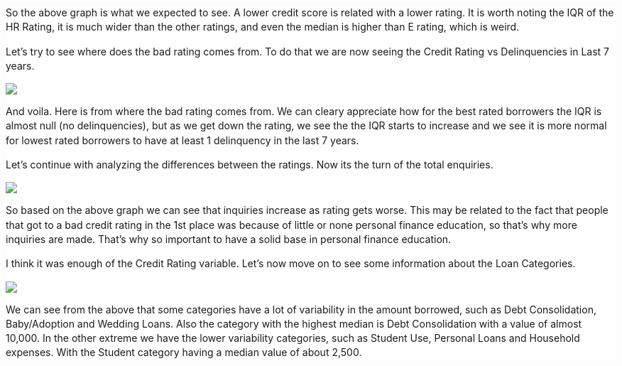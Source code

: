 So the above graph is what we expected to see. A lower credit score is
related with a lower rating. It is worth noting the IQR of the HR
Rating, it is much wider than the other ratings, and even the median is
higher than E rating, which is weird.

Let’s try to see where does the bad rating comes from. To do that we are
now seeing the Credit Rating vs Delinquencies in Last 7
years.

<img src="Figs/CR vs Delinquencies-1.png" style="display: block; margin: auto;" />

And voila. Here is from where the bad rating comes from. We can cleary
appreciate how for the best rated borrowers the IQR is almost null (no
delinquencies), but as we get down the rating, we see the the IQR starts
to increase and we see it is more normal for lowest rated borrowers to
have at least 1 delinquency in the last 7 years.

Let’s continue with analyzing the differences between the ratings. Now
its the turn of the total enquiries.

<img src="Figs/CR vs Inq-1.png" style="display: block; margin: auto;" />

So based on the above graph we can see that inquiries increase as rating
gets worse. This may be related to the fact that people that got to a
bad credit rating in the 1st place was because of little or none
personal finance education, so that’s why more inquiries are made.
That’s why so important to have a solid base in personal finance
education.

I think it was enough of the Credit Rating variable. Let’s now move on
to see some information about the Loan
Categories.

<img src="Figs/Cat vs Principal 2-1.png" style="display: block; margin: auto;" />

We can see from the above that some categories have a lot of variability
in the amount borrowed, such as Debt Consolidation, Baby/Adoption and
Wedding Loans. Also the category with the highest median is Debt
Consolidation with a value of almost 10,000. In the other extreme we
have the lower variability categories, such as Student Use, Personal
Loans and Household expenses. With the Student category having a median
value of about
2,500.

















